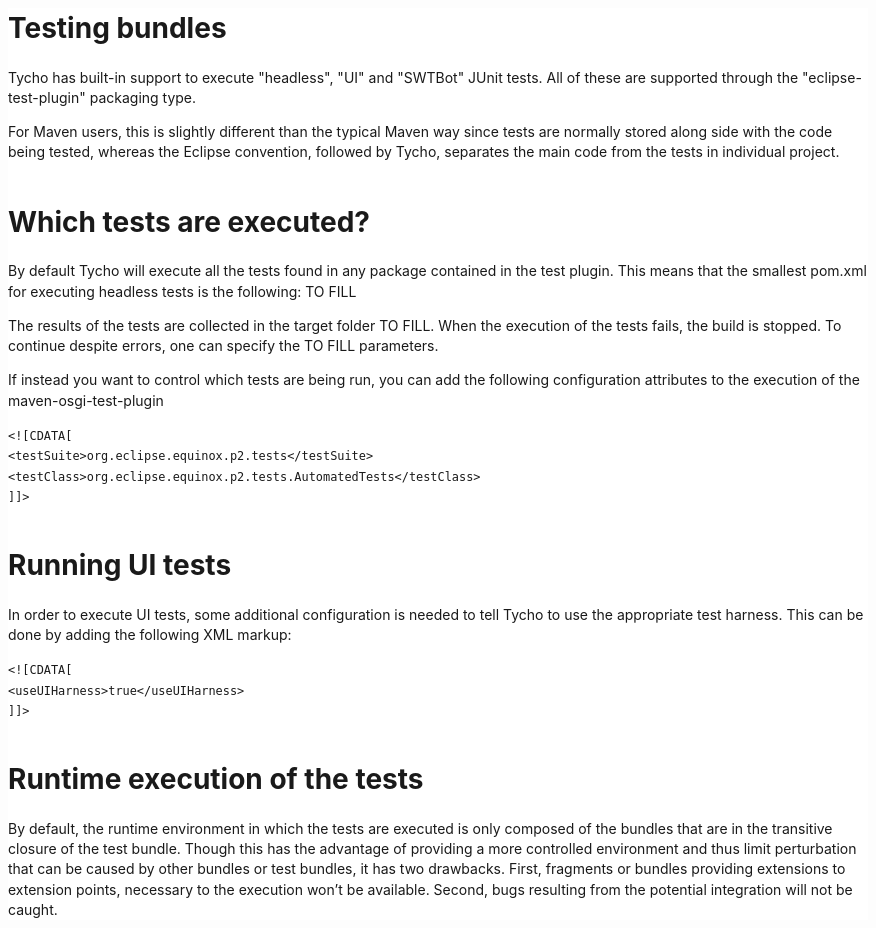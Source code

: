 # Testing bundles

Tycho has built-in support to execute "headless", "UI" and "SWTBot"
JUnit tests. All of these are supported through the
"eclipse-test-plugin" packaging type.

For Maven users, this is slightly different than the typical Maven way
since tests are normally stored along side with the code being tested,
whereas the Eclipse convention, followed by Tycho, separates the main
code from the tests in individual project.

# Which tests are executed?

By default Tycho will execute all the tests found in any package
contained in the test plugin. This means that the smallest pom.xml for
executing headless tests is the following: TO FILL

The results of the tests are collected in the target folder TO FILL.
When the execution of the tests fails, the build is stopped. To continue
despite errors, one can specify the TO FILL parameters.

If instead you want to control which tests are being run, you can add
the following configuration attributes to the execution of the
maven-osgi-test-plugin

    <![CDATA[
    <testSuite>org.eclipse.equinox.p2.tests</testSuite>
    <testClass>org.eclipse.equinox.p2.tests.AutomatedTests</testClass>
    ]]>

# Running UI tests

In order to execute UI tests, some additional configuration is needed to
tell Tycho to use the appropriate test harness. This can be done by
adding the following XML markup:

    <![CDATA[
    <useUIHarness>true</useUIHarness>
    ]]>

# Runtime execution of the tests

By default, the runtime environment in which the tests are executed is
only composed of the bundles that are in the transitive closure of the
test bundle. Though this has the advantage of providing a more
controlled environment and thus limit perturbation that can be caused by
other bundles or test bundles, it has two drawbacks. First, fragments or
bundles providing extensions to extension points, necessary to the
execution won’t be available. Second, bugs resulting from the potential
integration will not be caught.

